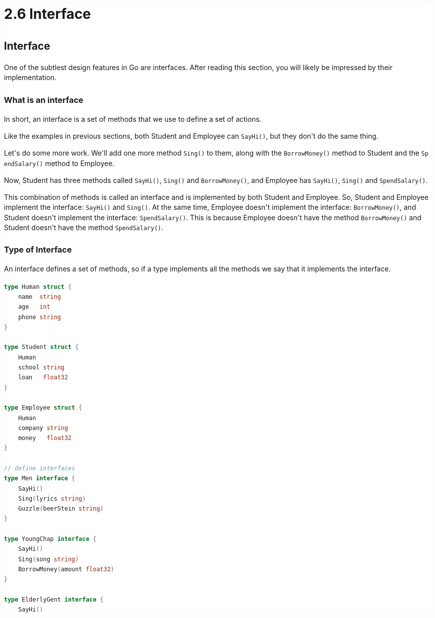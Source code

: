 # 2.6 Interface

## Interface

One of the subtlest design features in Go are interfaces. After reading this section, you will likely be impressed by their implementation.

### What is an interface

In short, an interface is a set of methods that we use to define a set of actions.

Like the examples in previous sections, both Student and Employee can `SayHi()`, but they don't do the same thing.

Let's do some more work. We'll add one more method `Sing()` to them, along with the `BorrowMoney()` method to Student and the `SpendSalary()` method to Employee.

Now, Student has three methods called `SayHi()`, `Sing()` and `BorrowMoney()`, and Employee has `SayHi()`, `Sing()` and `SpendSalary()`.

This combination of methods is called an interface and is implemented by both Student and Employee. So, Student and Employee implement the interface: `SayHi()` and `Sing()`. At the same time, Employee doesn't implement the interface: `BorrowMoney()`, and Student doesn't implement the interface: `SpendSalary()`. This is because Employee doesn't have the method `BorrowMoney()` and Student doesn't have the method `SpendSalary()`.

### Type of Interface

An interface defines a set of methods, so if a type implements all the methods we say that it implements the interface.
```Go
type Human struct {
	name  string
	age   int
	phone string
}

type Student struct {
	Human
	school string
	loan   float32
}

type Employee struct {
	Human
	company string
	money   float32
}

// define interfaces
type Men interface {
	SayHi()
	Sing(lyrics string)
	Guzzle(beerStein string)
}

type YoungChap interface {
	SayHi()
	Sing(song string)
	BorrowMoney(amount float32)
}

type ElderlyGent interface {
	SayHi()
```